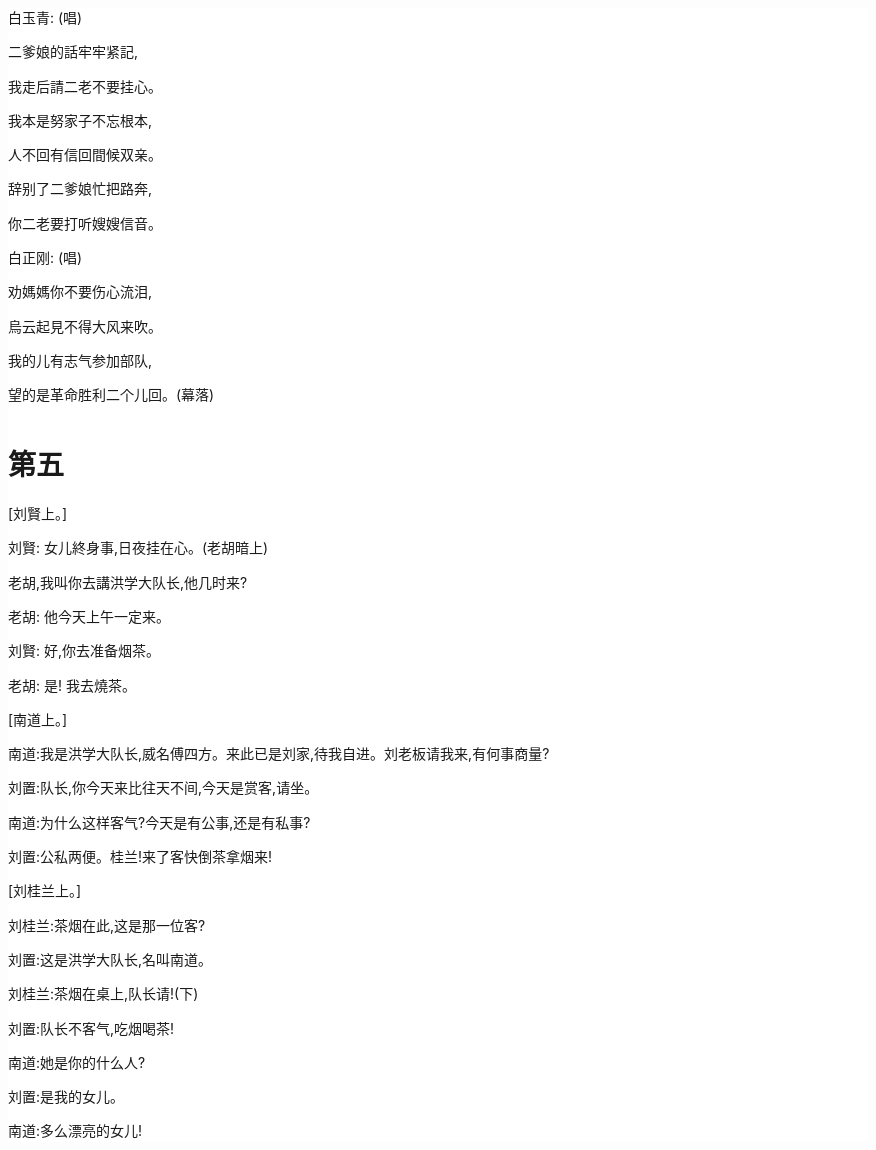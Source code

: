 白玉青: (唱)

二爹娘的話牢牢紧記,

我走后請二老不要挂心。

我本是努家子不忘根本,

人不回有信回間候双亲。

辞别了二爹娘忙把路奔,

你二老要打听嫂嫂信音。

白正刚: (唱)

劝媽媽你不要伤心流泪,

烏云起見不得大风来吹。

我的儿有志气参加部队,

望的是革命胜利二个儿回。(幕落)

# 第五

[刘賢上。]

刘賢: 女儿終身事,日夜挂在心。(老胡暗上)

老胡,我叫你去講洪学大队长,他几时来?

老胡: 他今天上午一定来。

刘賢: 好,你去准备烟茶。

老胡: 是! 我去燒茶。

[南道上。]

南道:我是洪学大队长,威名傅四方。来此已是刘家,待我自进。刘老板请我来,有何事商量?

刘置:队长,你今天来比往天不间,今天是赏客,请坐。

南道:为什么这样客气?今天是有公事,还是有私事?

刘置:公私两便。桂兰!来了客快倒茶拿烟来!

[刘桂兰上。]

刘桂兰:茶烟在此,这是那一位客?

刘置:这是洪学大队长,名叫南道。

刘桂兰:茶烟在桌上,队长请!(下)

刘置:队长不客气,吃烟喝茶!

南道:她是你的什么人?

刘置:是我的女儿。

南道:多么漂亮的女儿!
